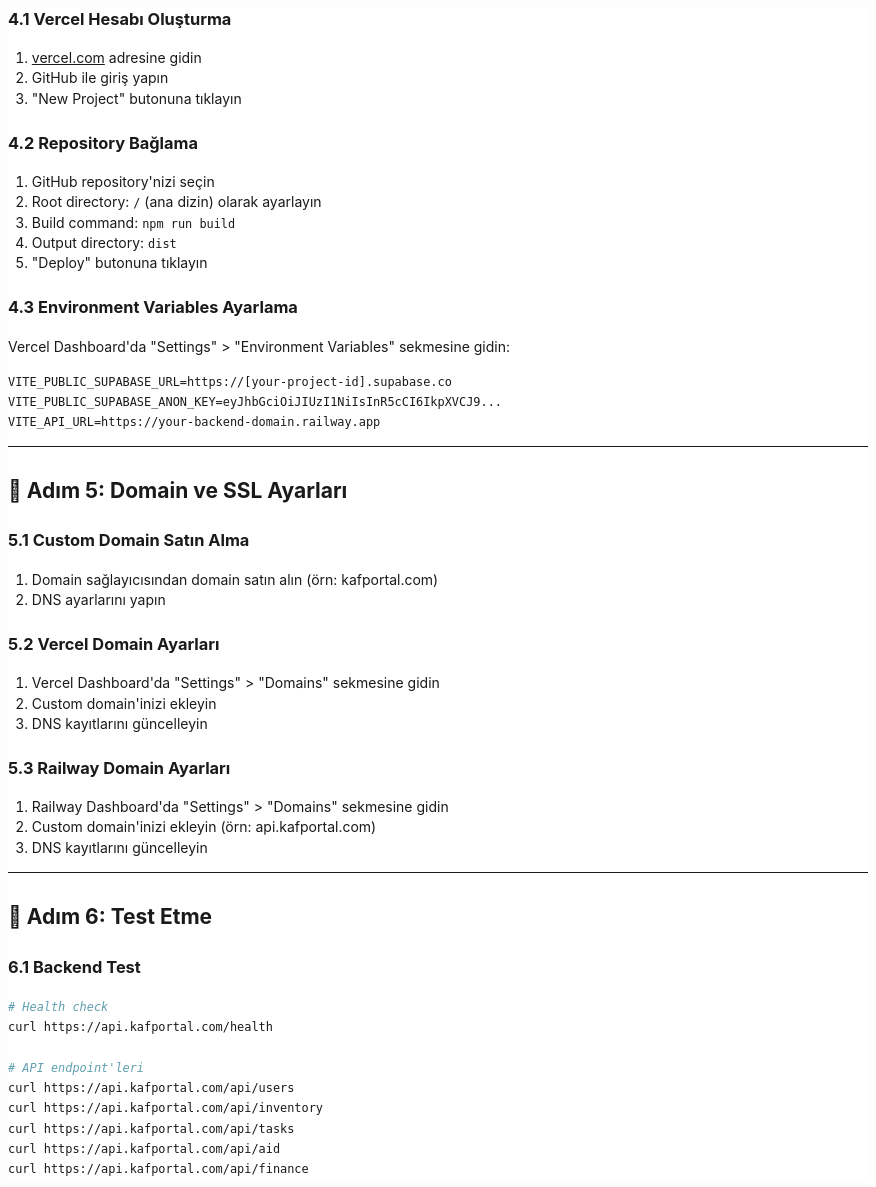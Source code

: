 ### 4.1 Vercel Hesabı Oluşturma
1. [vercel.com](https://vercel.com) adresine gidin
2. GitHub ile giriş yapın
3. "New Project" butonuna tıklayın

### 4.2 Repository Bağlama
1. GitHub repository'nizi seçin
2. Root directory: `/` (ana dizin) olarak ayarlayın
3. Build command: `npm run build`
4. Output directory: `dist`
5. "Deploy" butonuna tıklayın

### 4.3 Environment Variables Ayarlama
Vercel Dashboard'da "Settings" > "Environment Variables" sekmesine gidin:

```env
VITE_PUBLIC_SUPABASE_URL=https://[your-project-id].supabase.co
VITE_PUBLIC_SUPABASE_ANON_KEY=eyJhbGciOiJIUzI1NiIsInR5cCI6IkpXVCJ9...
VITE_API_URL=https://your-backend-domain.railway.app
```

---

## 🔗 **Adım 5: Domain ve SSL Ayarları**

### 5.1 Custom Domain Satın Alma
1. Domain sağlayıcısından domain satın alın (örn: kafportal.com)
2. DNS ayarlarını yapın

### 5.2 Vercel Domain Ayarları
1. Vercel Dashboard'da "Settings" > "Domains" sekmesine gidin
2. Custom domain'inizi ekleyin
3. DNS kayıtlarını güncelleyin

### 5.3 Railway Domain Ayarları
1. Railway Dashboard'da "Settings" > "Domains" sekmesine gidin
2. Custom domain'inizi ekleyin (örn: api.kafportal.com)
3. DNS kayıtlarını güncelleyin

---

## 🧪 **Adım 6: Test Etme**

### 6.1 Backend Test
```bash
# Health check
curl https://api.kafportal.com/health

# API endpoint'leri
curl https://api.kafportal.com/api/users
curl https://api.kafportal.com/api/inventory
curl https://api.kafportal.com/api/tasks
curl https://api.kafportal.com/api/aid
curl https://api.kafportal.com/api/finance
```

